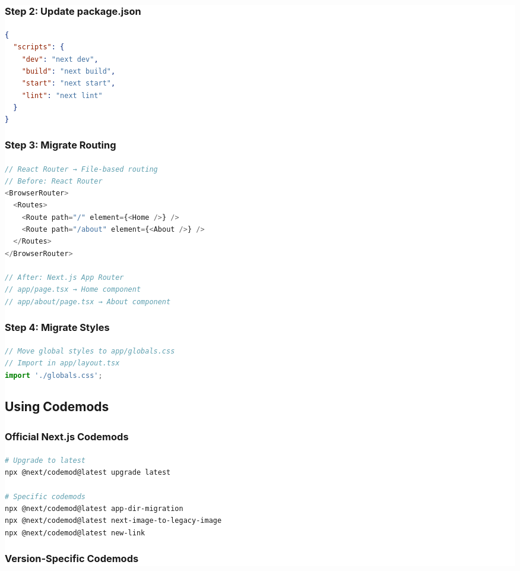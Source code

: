 ### Step 2: Update package.json

```json
{
  "scripts": {
    "dev": "next dev",
    "build": "next build",
    "start": "next start",
    "lint": "next lint"
  }
}
```

### Step 3: Migrate Routing

```typescript
// React Router → File-based routing
// Before: React Router
<BrowserRouter>
  <Routes>
    <Route path="/" element={<Home />} />
    <Route path="/about" element={<About />} />
  </Routes>
</BrowserRouter>

// After: Next.js App Router
// app/page.tsx → Home component
// app/about/page.tsx → About component
```

### Step 4: Migrate Styles

```typescript
// Move global styles to app/globals.css
// Import in app/layout.tsx
import './globals.css';
```

## Using Codemods

### Official Next.js Codemods

```bash
# Upgrade to latest
npx @next/codemod@latest upgrade latest

# Specific codemods
npx @next/codemod@latest app-dir-migration
npx @next/codemod@latest next-image-to-legacy-image
npx @next/codemod@latest new-link
```

### Version-Specific Codemods
